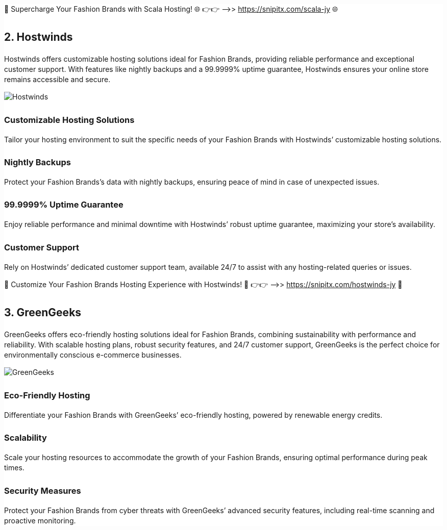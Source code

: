 🚀 Supercharge Your Fashion Brands with Scala Hosting! 🌐
👉👉 -->> https://snipitx.com/scala-jy 🌐

## 2. Hostwinds

Hostwinds offers customizable hosting solutions ideal for Fashion Brands, providing reliable performance and exceptional customer support. With features like nightly backups and a 99.9999% uptime guarantee, Hostwinds ensures your online store remains accessible and secure.

![Hostwinds](https://i.imgur.com/53aSNXx.jpeg "Hostwinds Hosting")

### Customizable Hosting Solutions
Tailor your hosting environment to suit the specific needs of your Fashion Brands with Hostwinds’ customizable hosting solutions.

### Nightly Backups
Protect your Fashion Brands’s data with nightly backups, ensuring peace of mind in case of unexpected issues.

### 99.9999% Uptime Guarantee
Enjoy reliable performance and minimal downtime with Hostwinds’ robust uptime guarantee, maximizing your store’s availability.

### Customer Support
Rely on Hostwinds’ dedicated customer support team, available 24/7 to assist with any hosting-related queries or issues.

🌟 Customize Your Fashion Brands Hosting Experience with Hostwinds! 🚀
👉👉 -->> https://snipitx.com/hostwinds-jy 🚀


## 3. GreenGeeks

GreenGeeks offers eco-friendly hosting solutions ideal for Fashion Brands, combining sustainability with performance and reliability. With scalable hosting plans, robust security features, and 24/7 customer support, GreenGeeks is the perfect choice for environmentally conscious e-commerce businesses.

![GreenGeeks](https://i.imgur.com/eEwuntu.jpg "GreenGeeks Hosting")

### Eco-Friendly Hosting
Differentiate your Fashion Brands with GreenGeeks’ eco-friendly hosting, powered by renewable energy credits.

### Scalability
Scale your hosting resources to accommodate the growth of your Fashion Brands, ensuring optimal performance during peak times.

### Security Measures
Protect your Fashion Brands from cyber threats with GreenGeeks’ advanced security features, including real-time scanning and proactive monitoring.
